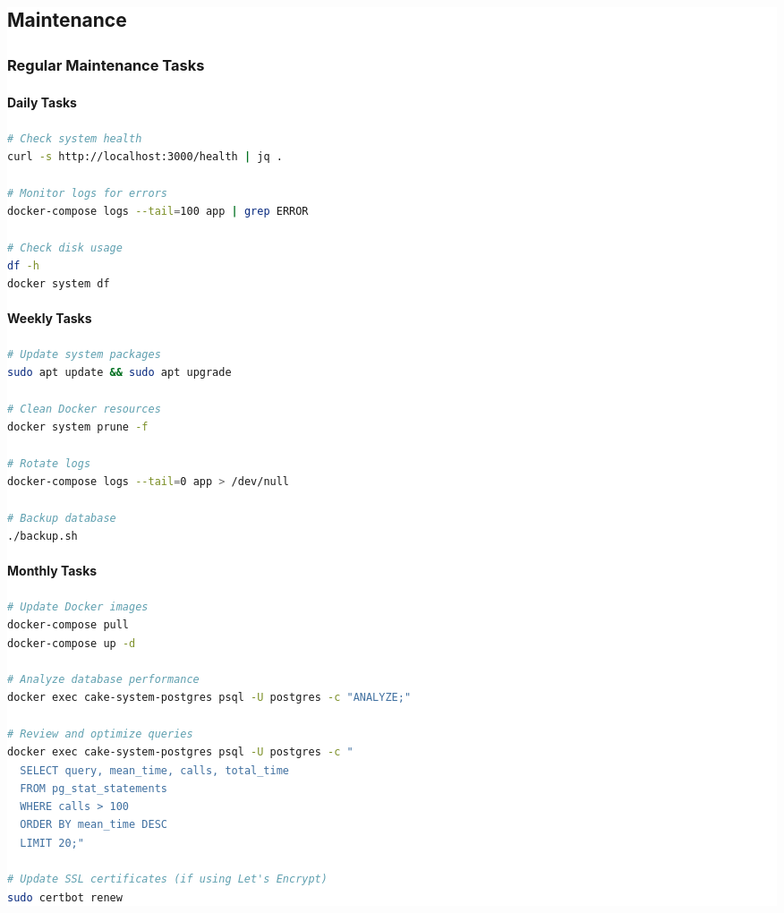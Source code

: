 ## Maintenance

### Regular Maintenance Tasks

#### Daily Tasks

```bash
# Check system health
curl -s http://localhost:3000/health | jq .

# Monitor logs for errors
docker-compose logs --tail=100 app | grep ERROR

# Check disk usage
df -h
docker system df
```

#### Weekly Tasks

```bash
# Update system packages
sudo apt update && sudo apt upgrade

# Clean Docker resources
docker system prune -f

# Rotate logs
docker-compose logs --tail=0 app > /dev/null

# Backup database
./backup.sh
```

#### Monthly Tasks

```bash
# Update Docker images
docker-compose pull
docker-compose up -d

# Analyze database performance
docker exec cake-system-postgres psql -U postgres -c "ANALYZE;"

# Review and optimize queries
docker exec cake-system-postgres psql -U postgres -c "
  SELECT query, mean_time, calls, total_time
  FROM pg_stat_statements
  WHERE calls > 100
  ORDER BY mean_time DESC
  LIMIT 20;"

# Update SSL certificates (if using Let's Encrypt)
sudo certbot renew
```
